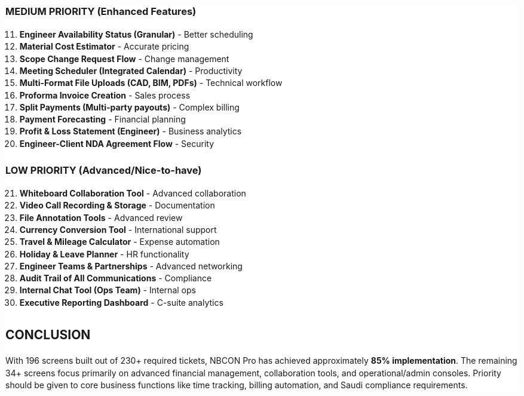 ### MEDIUM PRIORITY (Enhanced Features)
11. **Engineer Availability Status (Granular)** - Better scheduling
12. **Material Cost Estimator** - Accurate pricing
13. **Scope Change Request Flow** - Change management
14. **Meeting Scheduler (Integrated Calendar)** - Productivity
15. **Multi-Format File Uploads (CAD, BIM, PDFs)** - Technical workflow
16. **Proforma Invoice Creation** - Sales process
17. **Split Payments (Multi-party payouts)** - Complex billing
18. **Payment Forecasting** - Financial planning
19. **Profit & Loss Statement (Engineer)** - Business analytics
20. **Engineer-Client NDA Agreement Flow** - Security

### LOW PRIORITY (Advanced/Nice-to-have)
21. **Whiteboard Collaboration Tool** - Advanced collaboration
22. **Video Call Recording & Storage** - Documentation
23. **File Annotation Tools** - Advanced review
24. **Currency Conversion Tool** - International support
25. **Travel & Mileage Calculator** - Expense automation
26. **Holiday & Leave Planner** - HR functionality
27. **Engineer Teams & Partnerships** - Advanced networking
28. **Audit Trail of All Communications** - Compliance
29. **Internal Chat Tool (Ops Team)** - Internal ops
30. **Executive Reporting Dashboard** - C-suite analytics

## CONCLUSION
With 196 screens built out of 230+ required tickets, NBCON Pro has achieved approximately **85% implementation**. The remaining 34+ screens focus primarily on advanced financial management, collaboration tools, and operational/admin consoles. Priority should be given to core business functions like time tracking, billing automation, and Saudi compliance requirements.